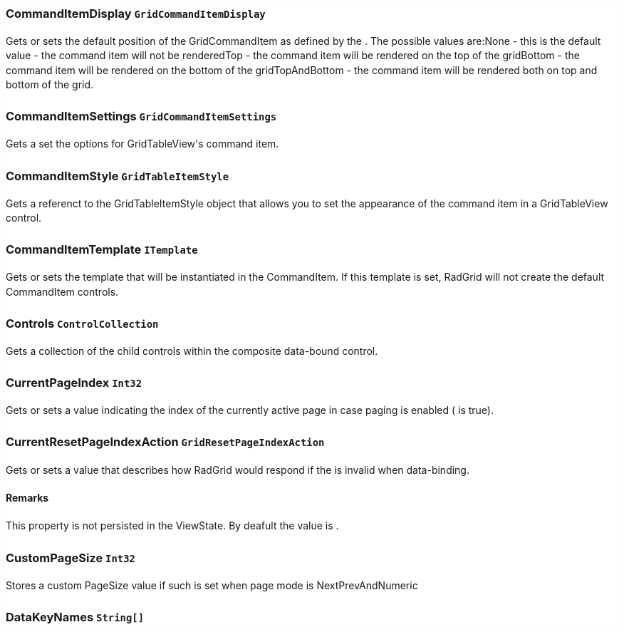 ###  CommandItemDisplay `GridCommandItemDisplay`

Gets or sets the default position of the GridCommandItem as defined by the
            . The possible values are:None - this is the default value - the command item will not be renderedTop - the command item will be rendered on the top of the gridBottom - the command item will be rendered on the bottom of the gridTopAndBottom - the command item will be rendered both on top and bottom of the
            grid.

###  CommandItemSettings `GridCommandItemSettings`

Gets a set the options for GridTableView's command item.

###  CommandItemStyle `GridTableItemStyle`

Gets a referenct to the
            GridTableItemStyle
            object that allows you to set the appearance of the command item in a
            GridTableView
            control.

###  CommandItemTemplate `ITemplate`

Gets or sets the template that will be instantiated in the CommandItem. If
                this template is set, RadGrid will not create the default
                CommandItem controls.

###  Controls `ControlCollection`

Gets a collection of the child controls within the composite data-bound
            control.

###  CurrentPageIndex `Int32`

Gets or sets a value indicating the index of the currently active page in case
            paging is enabled ( is
            true).

###  CurrentResetPageIndexAction `GridResetPageIndexAction`

Gets or sets a value that describes how RadGrid would respond
                    if the  is invalid when data-binding.

#### Remarks
This property is not persisted in the ViewState. By deafult the value is
                    .

###  CustomPageSize `Int32`

Stores a custom PageSize value if such is set when page mode is NextPrevAndNumeric

###  DataKeyNames `String[]`
